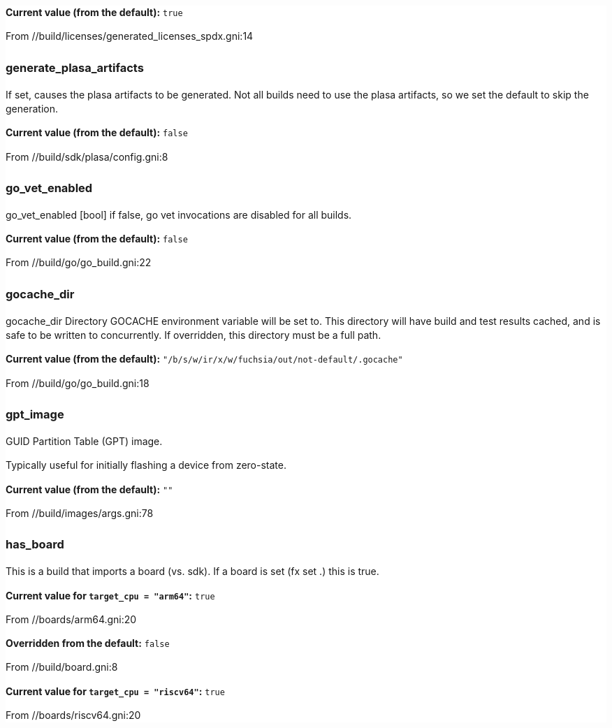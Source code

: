 **Current value (from the default):** `true`

From //build/licenses/generated_licenses_spdx.gni:14

### generate_plasa_artifacts

If set, causes the plasa artifacts to be generated.  Not all builds need to
use the plasa artifacts, so we set the default to skip the generation.

**Current value (from the default):** `false`

From //build/sdk/plasa/config.gni:8

### go_vet_enabled

  go_vet_enabled
    [bool] if false, go vet invocations are disabled for all builds.

**Current value (from the default):** `false`

From //build/go/go_build.gni:22

### gocache_dir

  gocache_dir
    Directory GOCACHE environment variable will be set to. This directory
    will have build and test results cached, and is safe to be written to
    concurrently. If overridden, this directory must be a full path.

**Current value (from the default):** `"/b/s/w/ir/x/w/fuchsia/out/not-default/.gocache"`

From //build/go/go_build.gni:18

### gpt_image

GUID Partition Table (GPT) image.

Typically useful for initially flashing a device from zero-state.

**Current value (from the default):** `""`

From //build/images/args.gni:78

### has_board

This is a build that imports a board (vs. sdk).  If a board is set
(fx set <product>.<board>) this is true.

**Current value for `target_cpu = "arm64"`:** `true`

From //boards/arm64.gni:20

**Overridden from the default:** `false`

From //build/board.gni:8

**Current value for `target_cpu = "riscv64"`:** `true`

From //boards/riscv64.gni:20
